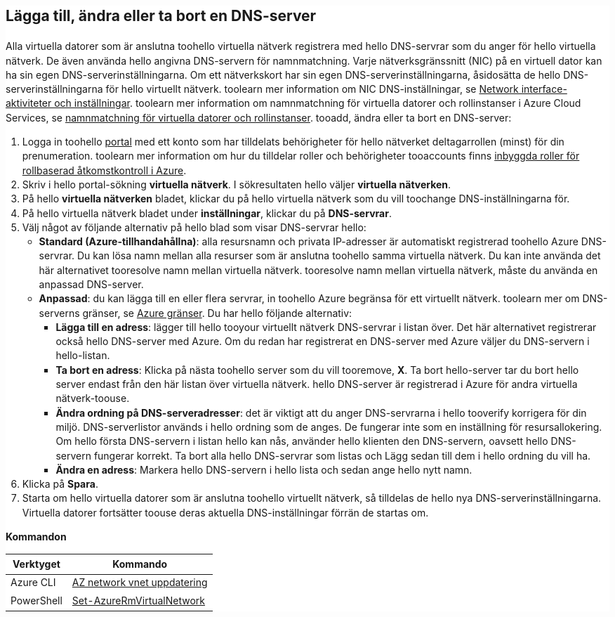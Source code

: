## <a name="dns-servers"></a>Lägga till, ändra eller ta bort en DNS-server

Alla virtuella datorer som är anslutna toohello virtuella nätverk registrera med hello DNS-servrar som du anger för hello virtuella nätverk. De även använda hello angivna DNS-servern för namnmatchning. Varje nätverksgränssnitt (NIC) på en virtuell dator kan ha sin egen DNS-serverinställningarna. Om ett nätverkskort har sin egen DNS-serverinställningarna, åsidosätta de hello DNS-serverinställningarna för hello virtuellt nätverk. toolearn mer information om NIC DNS-inställningar, se [Network interface-aktiviteter och inställningar](virtual-network-network-interface.md#change-dns-servers). toolearn mer information om namnmatchning för virtuella datorer och rollinstanser i Azure Cloud Services, se [namnmatchning för virtuella datorer och rollinstanser](virtual-networks-name-resolution-for-vms-and-role-instances.md). tooadd, ändra eller ta bort en DNS-server:

1. Logga in toohello [portal](https://portal.azure.com) med ett konto som har tilldelats behörigheter för hello nätverket deltagarrollen (minst) för din prenumeration. toolearn mer information om hur du tilldelar roller och behörigheter tooaccounts finns [inbyggda roller för rollbaserad åtkomstkontroll i Azure](../active-directory/role-based-access-built-in-roles.md?toc=%2fazure%2fvirtual-network%2ftoc.json#network-contributor).
2. Skriv i hello portal-sökning **virtuella nätverk**. I sökresultaten hello väljer **virtuella nätverken**.
3. På hello **virtuella nätverken** bladet, klickar du på hello virtuella nätverk som du vill toochange DNS-inställningarna för.
4. På hello virtuella nätverk bladet under **inställningar**, klickar du på **DNS-servrar**.
5. Välj något av följande alternativ på hello blad som visar DNS-servrar hello:
    - **Standard (Azure-tillhandahållna)**: alla resursnamn och privata IP-adresser är automatiskt registrerad toohello Azure DNS-servrar. Du kan lösa namn mellan alla resurser som är anslutna toohello samma virtuella nätverk. Du kan inte använda det här alternativet tooresolve namn mellan virtuella nätverk. tooresolve namn mellan virtuella nätverk, måste du använda en anpassad DNS-server.
    - **Anpassad**: du kan lägga till en eller flera servrar, in toohello Azure begränsa för ett virtuellt nätverk. toolearn mer om DNS-serverns gränser, se [Azure gränser](../azure-subscription-service-limits.md?toc=%2fazure%2fvirtual-network%2ftoc.json#virtual-networking-limits-classic). Du har hello följande alternativ:
        - **Lägga till en adress**: lägger till hello tooyour virtuellt nätverk DNS-servrar i listan över. Det här alternativet registrerar också hello DNS-server med Azure. Om du redan har registrerat en DNS-server med Azure väljer du DNS-servern i hello-listan.
        - **Ta bort en adress**: Klicka på nästa toohello server som du vill tooremove, **X**. Ta bort hello-server tar du bort hello server endast från den här listan över virtuella nätverk. hello DNS-server är registrerad i Azure för andra virtuella nätverk-toouse.
        - **Ändra ordning på DNS-serveradresser**: det är viktigt att du anger DNS-servrarna i hello tooverify korrigera för din miljö. DNS-serverlistor används i hello ordning som de anges. De fungerar inte som en inställning för resursallokering. Om hello första DNS-servern i listan hello kan nås, använder hello klienten den DNS-servern, oavsett hello DNS-servern fungerar korrekt. Ta bort alla hello DNS-servrar som listas och Lägg sedan till dem i hello ordning du vill ha.
        - **Ändra en adress**: Markera hello DNS-servern i hello lista och sedan ange hello nytt namn.
6. Klicka på **Spara**.
7. Starta om hello virtuella datorer som är anslutna toohello virtuellt nätverk, så tilldelas de hello nya DNS-serverinställningarna. Virtuella datorer fortsätter toouse deras aktuella DNS-inställningar förrän de startas om.

**Kommandon**

|Verktyget|Kommando|
|---|---|
|Azure CLI|[AZ network vnet uppdatering](/cli/azure/network/vnet?toc=%2fazure%2fvirtual-network%2ftoc.json#update)|
|PowerShell|[Set-AzureRmVirtualNetwork](/powershell/module/azurerm.network/set-azurermvirtualnetwork?toc=%2fazure%2fvirtual-network%2ftoc.json)|
